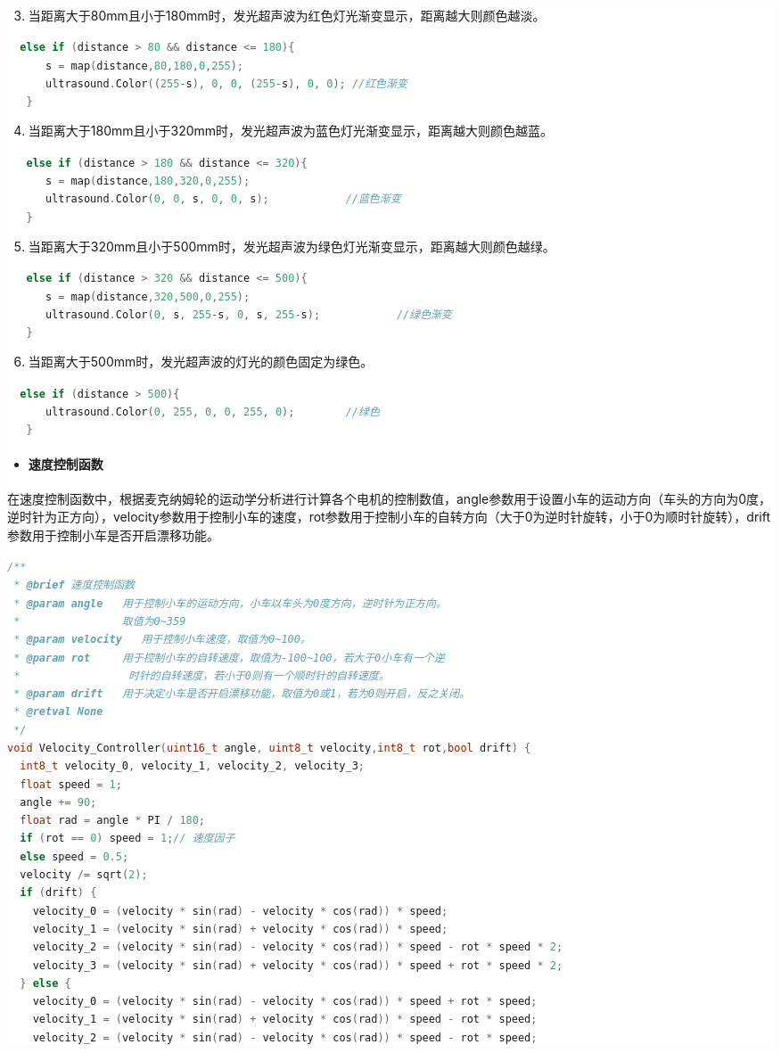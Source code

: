 3. 当距离大于80mm且小于180mm时，发光超声波为红色灯光渐变显示，距离越大则颜色越淡。


```c
  else if (distance > 80 && distance <= 180){
      s = map(distance,80,180,0,255);
      ultrasound.Color((255-s), 0, 0, (255-s), 0, 0); //红色渐变
   }
```

4. 当距离大于180mm且小于320mm时，发光超声波为蓝色灯光渐变显示，距离越大则颜色越蓝。


```c
   else if (distance > 180 && distance <= 320){
      s = map(distance,180,320,0,255);
      ultrasound.Color(0, 0, s, 0, 0, s);            //蓝色渐变
   }
```

5. 当距离大于320mm且小于500mm时，发光超声波为绿色灯光渐变显示，距离越大则颜色越绿。


```c
   else if (distance > 320 && distance <= 500){
      s = map(distance,320,500,0,255);
      ultrasound.Color(0, s, 255-s, 0, s, 255-s);            //绿色渐变
   }
```

6. 当距离大于500mm时，发光超声波的灯光的颜色固定为绿色。

```c
  else if (distance > 500){
      ultrasound.Color(0, 255, 0, 0, 255, 0);        //绿色
   }
```

- #### 速度控制函数

在速度控制函数中，根据麦克纳姆轮的运动学分析进行计算各个电机的控制数值，angle参数用于设置小车的运动方向（车头的方向为0度，逆时针为正方向），velocity参数用于控制小车的速度，rot参数用于控制小车的自转方向（大于0为逆时针旋转，小于0为顺时针旋转），drift参数用于控制小车是否开启漂移功能。

```c
/**
 * @brief 速度控制函数
 * @param angle   用于控制小车的运动方向，小车以车头为0度方向，逆时针为正方向。
 *                取值为0~359
 * @param velocity   用于控制小车速度，取值为0~100。
 * @param rot     用于控制小车的自转速度，取值为-100~100，若大于0小车有一个逆
 *                 时针的自转速度，若小于0则有一个顺时针的自转速度。
 * @param drift   用于决定小车是否开启漂移功能，取值为0或1，若为0则开启，反之关闭。
 * @retval None
 */
void Velocity_Controller(uint16_t angle, uint8_t velocity,int8_t rot,bool drift) {
  int8_t velocity_0, velocity_1, velocity_2, velocity_3;
  float speed = 1;
  angle += 90;
  float rad = angle * PI / 180;
  if (rot == 0) speed = 1;// 速度因子
  else speed = 0.5; 
  velocity /= sqrt(2);
  if (drift) {
    velocity_0 = (velocity * sin(rad) - velocity * cos(rad)) * speed;
    velocity_1 = (velocity * sin(rad) + velocity * cos(rad)) * speed;
    velocity_2 = (velocity * sin(rad) - velocity * cos(rad)) * speed - rot * speed * 2;
    velocity_3 = (velocity * sin(rad) + velocity * cos(rad)) * speed + rot * speed * 2;
  } else {
    velocity_0 = (velocity * sin(rad) - velocity * cos(rad)) * speed + rot * speed;
    velocity_1 = (velocity * sin(rad) + velocity * cos(rad)) * speed - rot * speed;
    velocity_2 = (velocity * sin(rad) - velocity * cos(rad)) * speed - rot * speed;
```